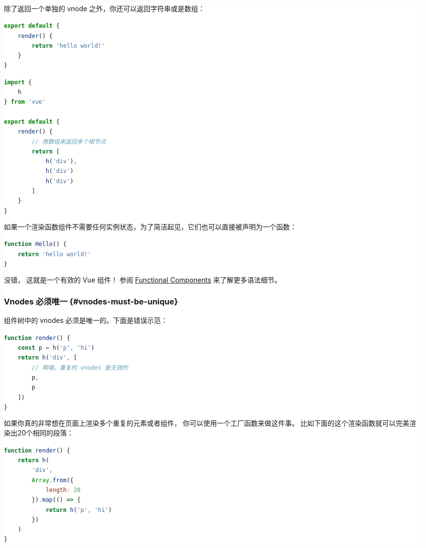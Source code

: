 除了返回一个单独的 vnode 之外，你还可以返回字符串或是数组：

```js
export default {
    render() {
        return 'hello world!'
    }
}
```

```js
import {
    h
} from 'vue'

export default {
    render() {
        // 用数组来返回多个根节点
        return [
            h('div'),
            h('div')
            h('div')
        ]
    }
}
```

</div>

如果一个渲染函数组件不需要任何实例状态，为了简洁起见，它们也可以直接被声明为一个函数：

```js
function Hello() {
    return 'hello world!'
}
```

没错， 这就是一个有效的 Vue 组件！ 参阅 [Functional Components](#functional-components) 来了解更多语法细节。

### Vnodes 必须唯一 {#vnodes-must-be-unique}

组件树中的 vnodes 必须是唯一的。下面是错误示范：

```js
function render() {
    const p = h('p', 'hi')
    return h('div', [
        // 啊哦，重复的 vnodes 是无效的
        p,
        p
    ])
}
```

如果你真的非常想在页面上渲染多个重复的元素或者组件， 你可以使用一个工厂函数来做这件事。 比如下面的这个渲染函数就可以完美渲染出20个相同的段落：

```js
function render() {
    return h(
        'div',
        Array.from({
            length: 20
        }).map(() => {
            return h('p', 'hi')
        })
    )
}
```
